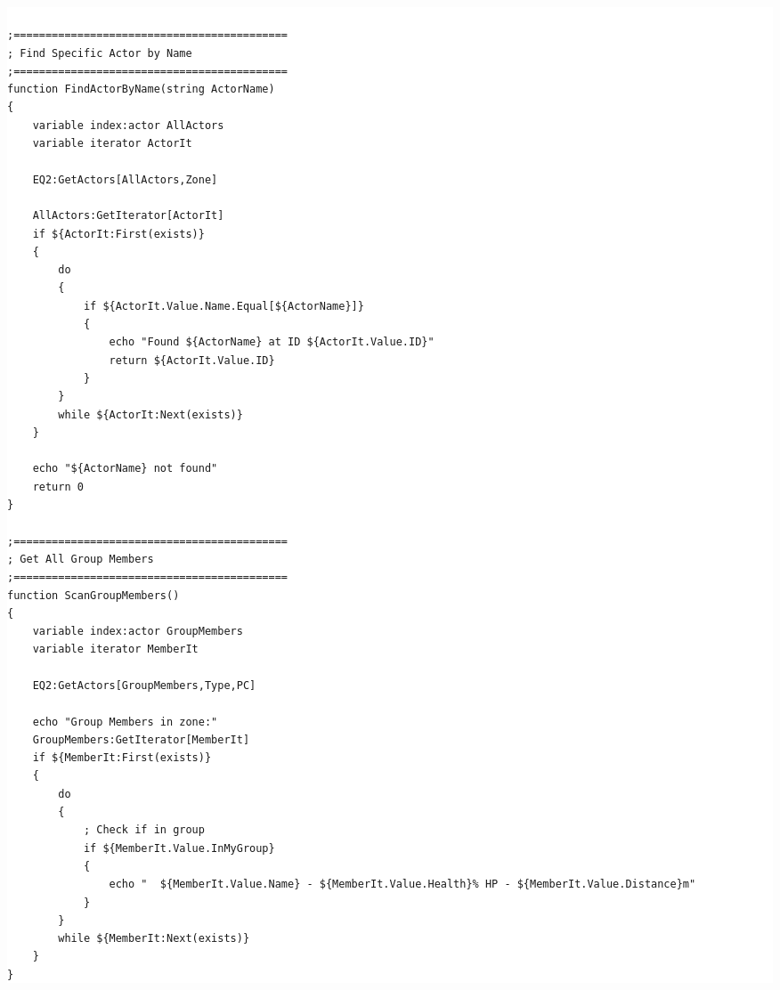 ```lavishscript

;===========================================
; Find Specific Actor by Name
;===========================================
function FindActorByName(string ActorName)
{
    variable index:actor AllActors
    variable iterator ActorIt

    EQ2:GetActors[AllActors,Zone]

    AllActors:GetIterator[ActorIt]
    if ${ActorIt:First(exists)}
    {
        do
        {
            if ${ActorIt.Value.Name.Equal[${ActorName}]}
            {
                echo "Found ${ActorName} at ID ${ActorIt.Value.ID}"
                return ${ActorIt.Value.ID}
            }
        }
        while ${ActorIt:Next(exists)}
    }

    echo "${ActorName} not found"
    return 0
}

;===========================================
; Get All Group Members
;===========================================
function ScanGroupMembers()
{
    variable index:actor GroupMembers
    variable iterator MemberIt

    EQ2:GetActors[GroupMembers,Type,PC]

    echo "Group Members in zone:"
    GroupMembers:GetIterator[MemberIt]
    if ${MemberIt:First(exists)}
    {
        do
        {
            ; Check if in group
            if ${MemberIt.Value.InMyGroup}
            {
                echo "  ${MemberIt.Value.Name} - ${MemberIt.Value.Health}% HP - ${MemberIt.Value.Distance}m"
            }
        }
        while ${MemberIt:Next(exists)}
    }
}
```
